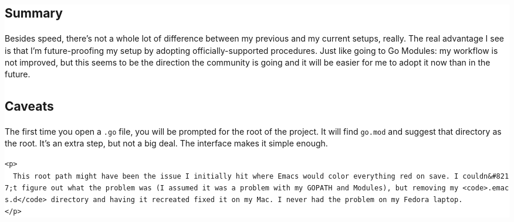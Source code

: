 <div id="outline-container-org449d788" class="outline-2">
  <h2 id="org449d788">
    Summary
  </h2>
  
  <div id="text-org449d788" class="outline-text-2">
    <p>
      Besides speed, there&#8217;s not a whole lot of difference between my previous and my current setups, really. The real advantage I see is that I&#8217;m future-proofing my setup by adopting officially-supported procedures. Just like going to Go Modules: my workflow is not improved, but this seems to be the direction the community is going and it will be easier for me to adopt it now than in the future.
    </p>
  </div>
</div>

<div id="outline-container-orgccff095" class="outline-2">
  <h2 id="orgccff095">
    Caveats
  </h2>
  
  <div id="text-orgccff095" class="outline-text-2">
    <p>
      The first time you open a <code>.go</code> file, you will be prompted for the root of the project. It will find <code>go.mod</code> and suggest that directory as the root. It&#8217;s an extra step, but not a big deal. The interface makes it simple enough.
    </p>
    
    <p>
      This root path might have been the issue I initially hit where Emacs would color everything red on save. I couldn&#8217;t figure out what the problem was (I assumed it was a problem with my GOPATH and Modules), but removing my <code>.emacs.d</code> directory and having it recreated fixed it on my Mac. I never had the problem on my Fedora laptop.
    </p>
  </div>
</div>